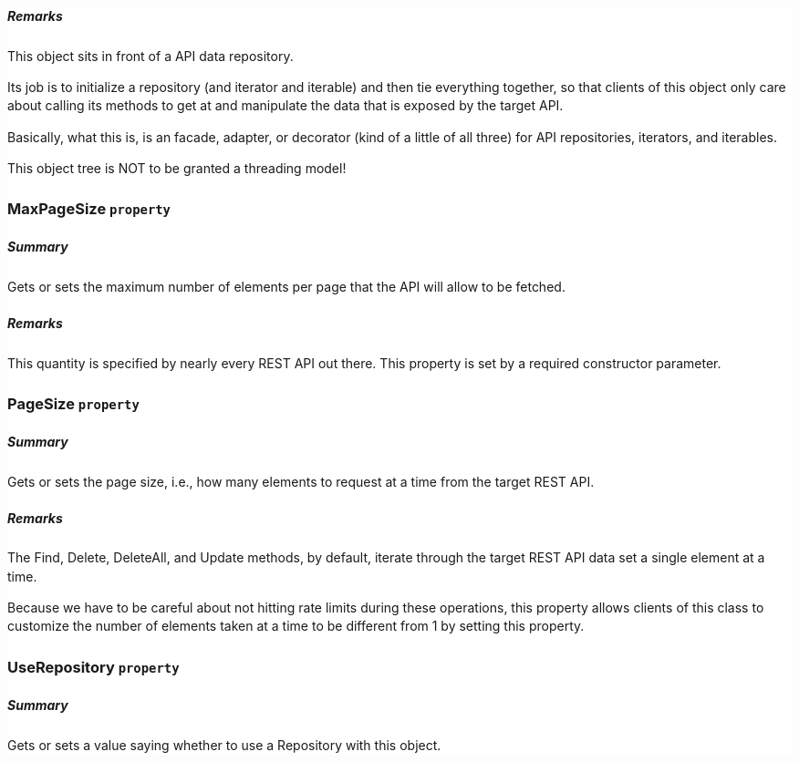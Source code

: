 ##### Remarks

This object sits in front of a API data repository.



Its job is to initialize a repository (and iterator and iterable) and then tie
everything together, so that clients of this object only care about calling its
methods to get at and manipulate the data that is exposed by the target API.



Basically, what this is, is an facade, adapter, or decorator (kind of a little
of all three) for API repositories, iterators, and iterables.



This object tree is NOT to be granted a threading model!

<a name='P-xyLOGIX-Api-Data-Providers-Interfaces-IApiDataProvider`1-MaxPageSize'></a>
### MaxPageSize `property`

##### Summary

Gets or sets the maximum number of elements per page that the API
will allow to be fetched.

##### Remarks

This quantity is specified by nearly every REST API out there. This
property is set by a required constructor parameter.

<a name='P-xyLOGIX-Api-Data-Providers-Interfaces-IApiDataProvider`1-PageSize'></a>
### PageSize `property`

##### Summary

Gets or sets the page size, i.e., how many elements to request at a
time from the target REST API.

##### Remarks

The Find, Delete, DeleteAll, and Update methods, by default, iterate
through the target REST API data set a single element at a time.



Because we have to be careful about not hitting rate limits during these
operations, this property allows clients of this class to customize the number
of elements taken at a time to be different from 1 by setting this property.

<a name='P-xyLOGIX-Api-Data-Providers-Interfaces-IApiDataProvider`1-UseRepository'></a>
### UseRepository `property`

##### Summary

Gets or sets a value saying whether to use a Repository with this
object.

